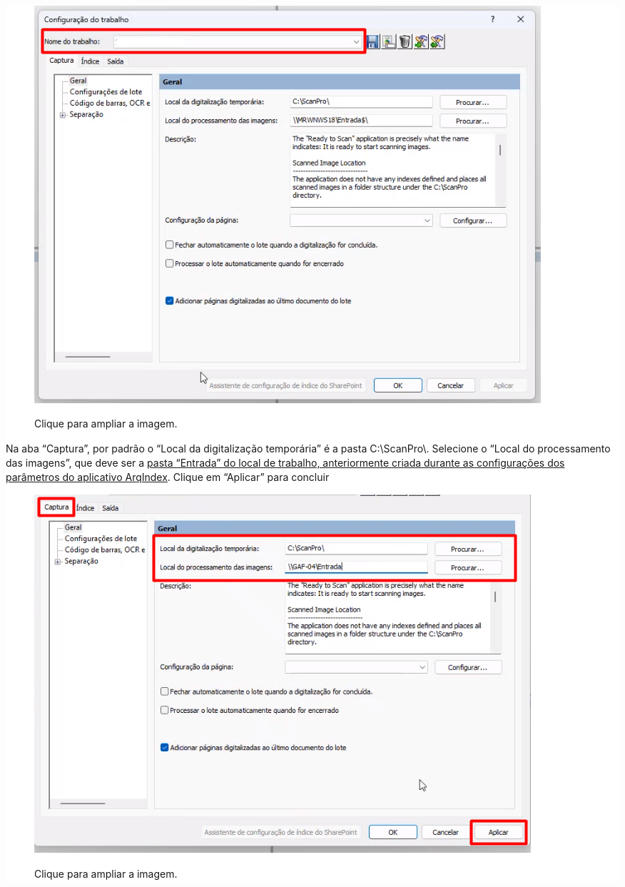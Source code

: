 <figure><img src="../../.gitbook/assets/app14.png" alt=""><figcaption><p>Clique para ampliar a imagem.</p></figcaption></figure>

Na aba “Captura”, por padrão o “Local da digitalização temporária” é a pasta C:\ScanPro\\. Selecione o “Local do processamento das imagens”, que deve ser a [pasta “Entrada” do local de trabalho, anteriormente criada durante as configurações dos parâmetros do aplicativo ArqIndex](aplicativo-arqindex.md#configurar-parametros). Clique em “Aplicar” para concluir&#x20;

<figure><img src="../../.gitbook/assets/app15.png" alt=""><figcaption><p>Clique para ampliar a imagem.</p></figcaption></figure>

